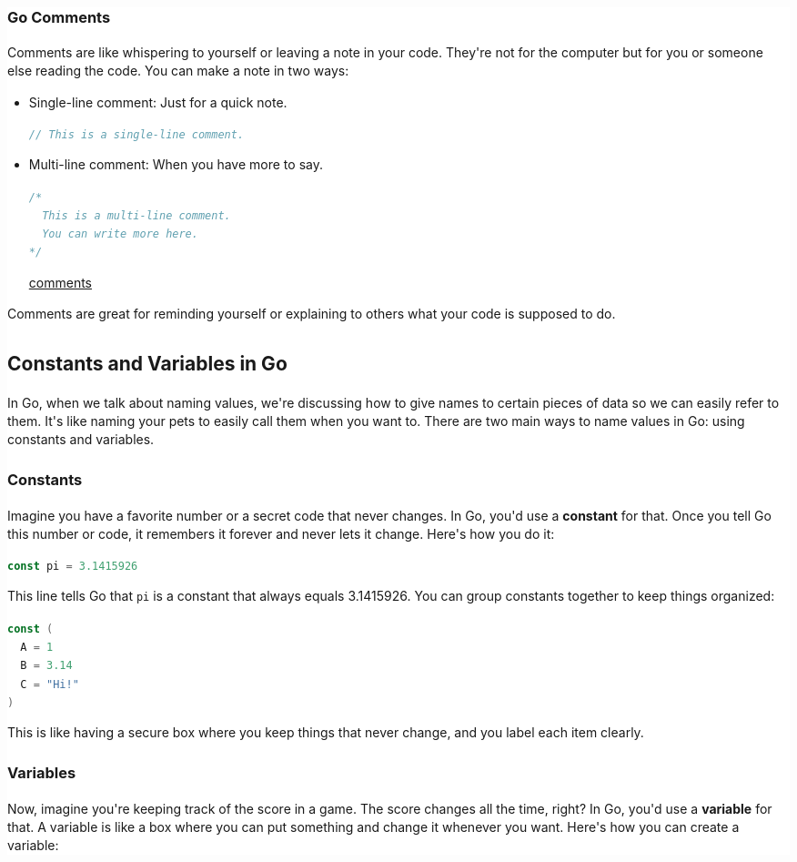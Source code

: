 ### Go Comments
Comments are like whispering to yourself or leaving a note in your code. They're not for the computer but for you or someone else reading the code. You can make a note in two ways:

- Single-line comment: Just for a quick note.
  ```go
  // This is a single-line comment.
  ```

- Multi-line comment: When you have more to say.
  ```go
  /*
    This is a multi-line comment.
    You can write more here.
  */
  ```

  [comments](https://goplay.tools/snippet/SLtC3iLYyZC ':include :type=iframe width=100% height=400px')

Comments are great for reminding yourself or explaining to others what your code is supposed to do.
## Constants and Variables in Go

In Go, when we talk about naming values, we're discussing how to give names to certain pieces of data so we can easily refer to them. It's like naming your pets to easily call them when you want to. There are two main ways to name values in Go: using constants and variables.

### Constants
Imagine you have a favorite number or a secret code that never changes. In Go, you'd use a **constant** for that. Once you tell Go this number or code, it remembers it forever and never lets it change. Here's how you do it:

```go
const pi = 3.1415926
```

This line tells Go that `pi` is a constant that always equals 3.1415926. You can group constants together to keep things organized:

```go
const (
  A = 1
  B = 3.14
  C = "Hi!"
)
```

This is like having a secure box where you keep things that never change, and you label each item clearly.

### Variables
Now, imagine you're keeping track of the score in a game. The score changes all the time, right? In Go, you'd use a **variable** for that. A variable is like a box where you can put something and change it whenever you want. Here's how you can create a variable:
